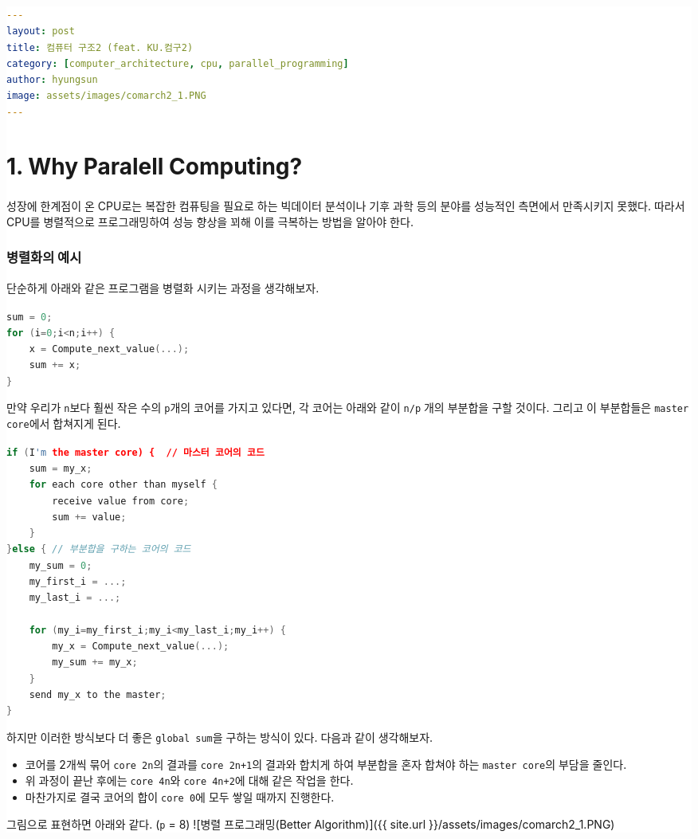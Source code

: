 ```yaml
---
layout: post
title: 컴퓨터 구조2 (feat. KU.컴구2)
category: [computer_architecture, cpu, parallel_programming]
author: hyungsun
image: assets/images/comarch2_1.PNG
---
```

# 1. Why Paralell Computing?
성장에 한계점이 온 CPU로는 복잡한 컴퓨팅을 필요로 하는 빅데이터 분석이나 기후 과학 등의 분야를 성능적인 측면에서 만족시키지 못했다.
따라서 CPU를 병렬적으로 프로그래밍하여 성능 향상을 꾀해 이를 극복하는 방법을 알아야 한다.

### 병렬화의 예시
단순하게 아래와 같은 프로그램을 병렬화 시키는 과정을 생각해보자.
```C
sum = 0;
for (i=0;i<n;i++) {
    x = Compute_next_value(...);
    sum += x;
}
```

만약 우리가 `n`보다 훨씬 작은 수의 `p`개의 코어를 가지고 있다면, 각 코어는 아래와 같이 `n/p` 개의 부분합을 구할 것이다. 그리고 이 부분합들은 `master core`에서 합쳐지게 된다.
```C
if (I'm the master core) {  // 마스터 코어의 코드
    sum = my_x;
    for each core other than myself {
        receive value from core;
        sum += value;
    }
}else { // 부분합을 구하는 코어의 코드
    my_sum = 0;
    my_first_i = ...;
    my_last_i = ...;

    for (my_i=my_first_i;my_i<my_last_i;my_i++) {
        my_x = Compute_next_value(...);
        my_sum += my_x;
    }
    send my_x to the master;
}
```

하지만 이러한 방식보다 더 좋은 `global sum`을 구하는 방식이 있다. 다음과 같이 생각해보자.
- 코어를 2개씩 묶어 `core 2n`의 결과를 `core 2n+1`의 결과와 합치게 하여 부분합을 혼자 합쳐야 하는 `master core`의 부담을 줄인다.
- 위 과정이 끝난 후에는 `core 4n`와 `core 4n+2`에 대해 같은 작업을 한다.
- 마찬가지로 결국 코어의 합이 `core 0`에 모두 쌓일 때까지 진행한다.

그림으로 표현하면 아래와 같다. (`p` = 8)
![병렬 프로그래밍(Better Algorithm)]({{ site.url }}/assets/images/comarch2_1.PNG)
